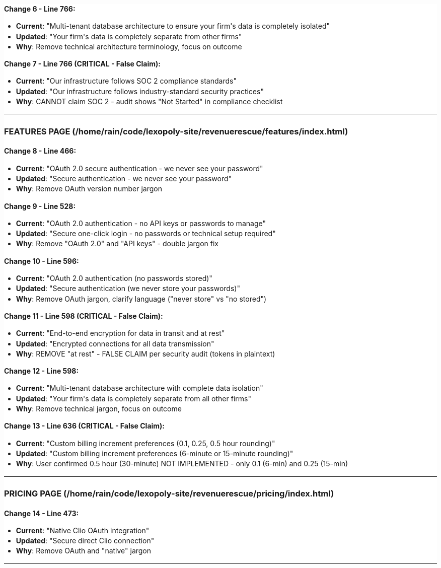 **Change 6 - Line 766:**
- **Current**: "Multi-tenant database architecture to ensure your firm's data is completely isolated"
- **Updated**: "Your firm's data is completely separate from other firms"
- **Why**: Remove technical architecture terminology, focus on outcome

**Change 7 - Line 766 (CRITICAL - False Claim):**
- **Current**: "Our infrastructure follows SOC 2 compliance standards"
- **Updated**: "Our infrastructure follows industry-standard security practices"
- **Why**: CANNOT claim SOC 2 - audit shows "Not Started" in compliance checklist

---

### FEATURES PAGE (/home/rain/code/lexopoly-site/revenuerescue/features/index.html)

**Change 8 - Line 466:**
- **Current**: "OAuth 2.0 secure authentication - we never see your password"
- **Updated**: "Secure authentication - we never see your password"
- **Why**: Remove OAuth version number jargon

**Change 9 - Line 528:**
- **Current**: "OAuth 2.0 authentication - no API keys or passwords to manage"
- **Updated**: "Secure one-click login - no passwords or technical setup required"
- **Why**: Remove "OAuth 2.0" and "API keys" - double jargon fix

**Change 10 - Line 596:**
- **Current**: "OAuth 2.0 authentication (no passwords stored)"
- **Updated**: "Secure authentication (we never store your passwords)"
- **Why**: Remove OAuth jargon, clarify language ("never store" vs "no stored")

**Change 11 - Line 598 (CRITICAL - False Claim):**
- **Current**: "End-to-end encryption for data in transit and at rest"
- **Updated**: "Encrypted connections for all data transmission"
- **Why**: REMOVE "at rest" - FALSE CLAIM per security audit (tokens in plaintext)

**Change 12 - Line 598:**
- **Current**: "Multi-tenant database architecture with complete data isolation"
- **Updated**: "Your firm's data is completely separate from all other firms"
- **Why**: Remove technical jargon, focus on outcome

**Change 13 - Line 636 (CRITICAL - False Claim):**
- **Current**: "Custom billing increment preferences (0.1, 0.25, 0.5 hour rounding)"
- **Updated**: "Custom billing increment preferences (6-minute or 15-minute rounding)"
- **Why**: User confirmed 0.5 hour (30-minute) NOT IMPLEMENTED - only 0.1 (6-min) and 0.25 (15-min)

---

### PRICING PAGE (/home/rain/code/lexopoly-site/revenuerescue/pricing/index.html)

**Change 14 - Line 473:**
- **Current**: "Native Clio OAuth integration"
- **Updated**: "Secure direct Clio connection"
- **Why**: Remove OAuth and "native" jargon

---